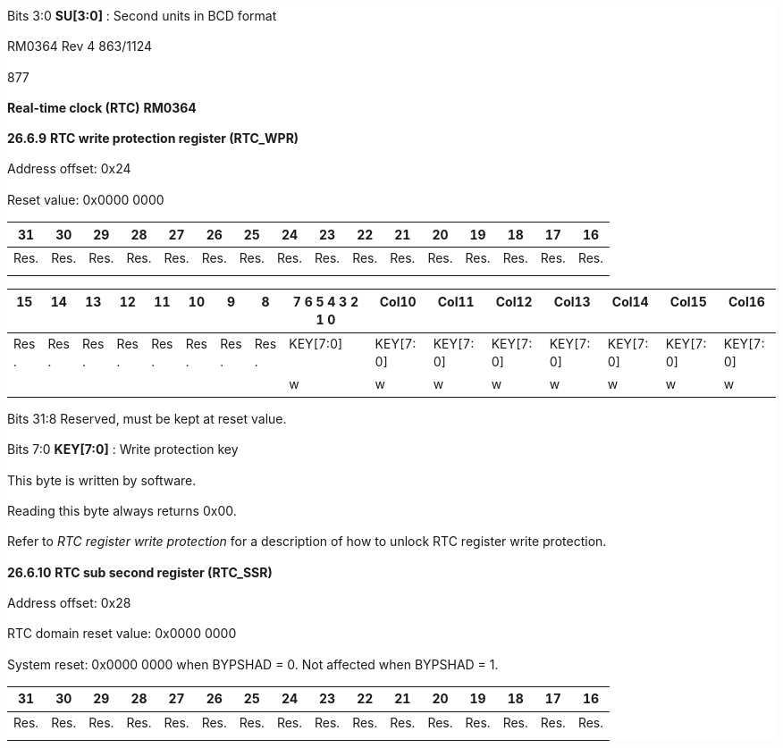 
Bits 3:0 **SU[3:0]** : Second units in BCD format


RM0364 Rev 4 863/1124



877


**Real-time clock (RTC)** **RM0364**


**26.6.9** **RTC write protection register (RTC_WPR)**


Address offset: 0x24


Reset value: 0x0000 0000

|31|30|29|28|27|26|25|24|23|22|21|20|19|18|17|16|
|---|---|---|---|---|---|---|---|---|---|---|---|---|---|---|---|
|Res.|Res.|Res.|Res.|Res.|Res.|Res.|Res.|Res.|Res.|Res.|Res.|Res.|Res.|Res.|Res.|
|||||||||||||||||


|15|14|13|12|11|10|9|8|7 6 5 4 3 2 1 0|Col10|Col11|Col12|Col13|Col14|Col15|Col16|
|---|---|---|---|---|---|---|---|---|---|---|---|---|---|---|---|
|Res.|Res.|Res.|Res.|Res.|Res.|Res.|Res.|KEY[7:0]|KEY[7:0]|KEY[7:0]|KEY[7:0]|KEY[7:0]|KEY[7:0]|KEY[7:0]|KEY[7:0]|
|||||||||w|w|w|w|w|w|w|w|



Bits 31:8 Reserved, must be kept at reset value.


Bits 7:0 **KEY[7:0]** : Write protection key

This byte is written by software.

Reading this byte always returns 0x00.

Refer to _RTC register write protection_ for a description of how to unlock RTC register write
protection.


**26.6.10** **RTC sub second register (RTC_SSR)**


Address offset: 0x28


RTC domain reset value: 0x0000 0000


System reset: 0x0000 0000 when BYPSHAD = 0. Not affected when BYPSHAD = 1.

|31|30|29|28|27|26|25|24|23|22|21|20|19|18|17|16|
|---|---|---|---|---|---|---|---|---|---|---|---|---|---|---|---|
|Res.|Res.|Res.|Res.|Res.|Res.|Res.|Res.|Res.|Res.|Res.|Res.|Res.|Res.|Res.|Res.|
|||||||||||||||||
